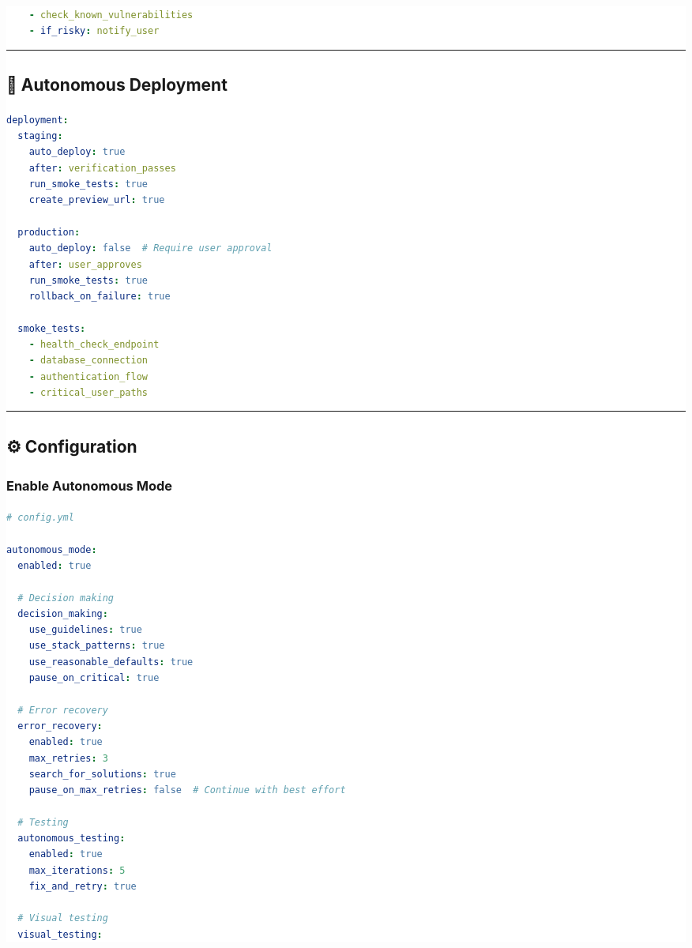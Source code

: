 ```yaml
    - check_known_vulnerabilities
    - if_risky: notify_user
```

---

## 🚢 Autonomous Deployment

```yaml
deployment:
  staging:
    auto_deploy: true
    after: verification_passes
    run_smoke_tests: true
    create_preview_url: true

  production:
    auto_deploy: false  # Require user approval
    after: user_approves
    run_smoke_tests: true
    rollback_on_failure: true

  smoke_tests:
    - health_check_endpoint
    - database_connection
    - authentication_flow
    - critical_user_paths
```

---

## ⚙️ Configuration

### Enable Autonomous Mode

```yaml
# config.yml

autonomous_mode:
  enabled: true

  # Decision making
  decision_making:
    use_guidelines: true
    use_stack_patterns: true
    use_reasonable_defaults: true
    pause_on_critical: true

  # Error recovery
  error_recovery:
    enabled: true
    max_retries: 3
    search_for_solutions: true
    pause_on_max_retries: false  # Continue with best effort

  # Testing
  autonomous_testing:
    enabled: true
    max_iterations: 5
    fix_and_retry: true

  # Visual testing
  visual_testing:
```